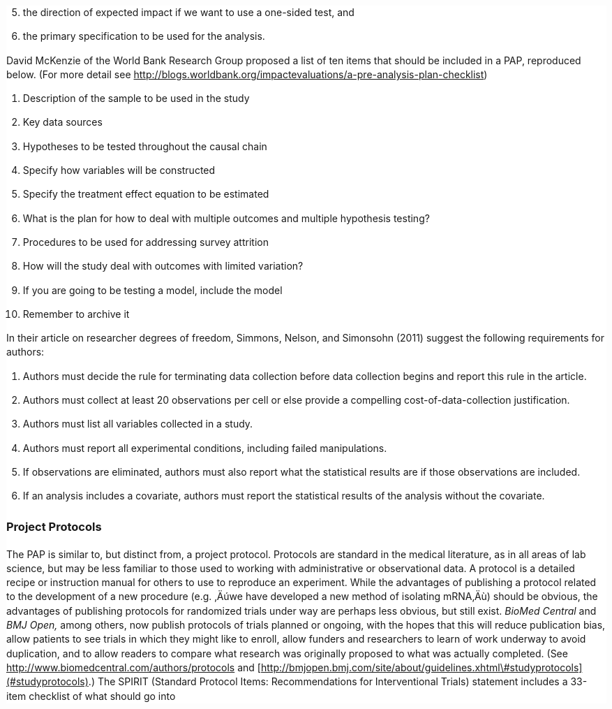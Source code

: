 5.  the direction of expected impact if we want to use a one-sided test,
    and

6.  the primary specification to be used for the analysis.

David McKenzie of the World Bank Research Group proposed a list of ten
items that should be included in a PAP, reproduced below. (For more
detail see
<http://blogs.worldbank.org/impactevaluations/a-pre-analysis-plan-checklist>)

1.  Description of the sample to be used in the study

2.  Key data sources

3.  Hypotheses to be tested throughout the causal chain

4.  Specify how variables will be constructed

5.  Specify the treatment effect equation to be estimated

6.  What is the plan for how to deal with multiple outcomes and multiple
    hypothesis testing?

7.  Procedures to be used for addressing survey attrition

8.  How will the study deal with outcomes with limited variation?

9.  If you are going to be testing a model, include the model

10. Remember to archive it

In their article on researcher degrees of freedom, Simmons, Nelson, and
Simonsohn (2011) suggest the following requirements for authors:

1.  Authors must decide the rule for terminating data collection before
    data collection begins and report this rule in the article.

2.  Authors must collect at least 20 observations per cell or else
    provide a compelling cost-of-data-collection justification.

3.  Authors must list all variables collected in a study.

4.  Authors must report all experimental conditions, including failed
    manipulations.

5.  If observations are eliminated, authors must also report what the
    statistical results are if those observations are included.

6.  If an analysis includes a covariate, authors must report the
    statistical results of the analysis without the covariate.

### Project Protocols

The PAP is similar to, but distinct from, a project protocol. Protocols
are standard in the medical literature, as in all areas of lab science,
but may be less familiar to those used to working with administrative or
observational data. A protocol is a detailed recipe or instruction
manual for others to use to reproduce an experiment. While the
advantages of publishing a protocol related to the development of a new
procedure (e.g. ‚Äúwe have developed a new method of isolating mRNA‚Äù)
should be obvious, the advantages of publishing protocols for randomized
trials under way are perhaps less obvious, but still exist. *BioMed
Central* and *BMJ Open,* among others, now publish protocols of trials
planned or ongoing, with the hopes that this will reduce publication
bias, allow patients to see trials in which they might like to enroll,
allow funders and researchers to learn of work underway to avoid
duplication, and to allow readers to compare what research was
originally proposed to what was actually completed. (See
<http://www.biomedcentral.com/authors/protocols> and
[http://bmjopen.bmj.com/site/about/guidelines.xhtml\#studyprotocols](#studyprotocols).)
The SPIRIT (Standard Protocol Items: Recommendations for Interventional
Trials) statement includes a 33-item checklist of what should go into